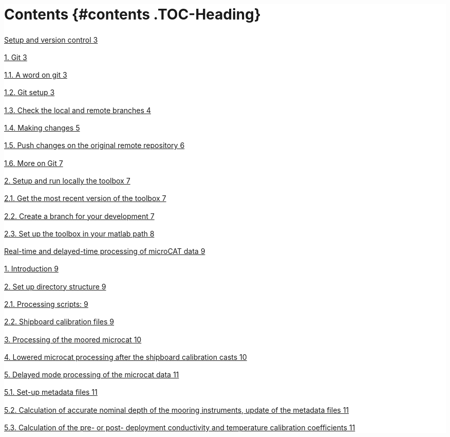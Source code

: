 # Contents {#contents .TOC-Heading}

[Setup and version control 3](#setup-and-version-control)

[1. Git 3](#git)

[1.1. A word on git 3](#a-word-on-git)

[1.2. Git setup 3](#git-setup)

[1.3. Check the local and remote branches
4](#check-the-local-and-remote-branches)

[1.4. Making changes 5](#making-changes)

[1.5. Push changes on the original remote repository
6](#push-changes-on-the-original-remote-repository)

[1.6. More on Git 7](#more-on-git)

[2. Setup and run locally the toolbox
7](#setup-and-run-locally-the-toolbox)

[2.1. Get the most recent version of the toolbox
7](#get-the-most-recent-version-of-the-toolbox)

[2.2. Create a branch for your development
7](#create-a-branch-for-your-development)

[2.3. Set up the toolbox in your matlab path
8](#set-up-the-toolbox-in-your-matlab-path)

[Real-time and delayed-time processing of microCAT data
9](#real-time-and-delayed-time-processing-of-microcat-data)

[1. Introduction 9](#introduction)

[2. Set up directory structure 9](#set-up-directory-structure)

[2.1. Processing scripts: 9](#processing-scripts)

[2.2. Shipboard calibration files 9](#shipboard-calibration-files)

[3. Processing of the moored microcat
10](#processing-of-the-moored-microcat)

[4. Lowered microcat processing after the shipboard calibration casts
10](#lowered-microcat-processing-after-the-shipboard-calibration-casts)

[5. Delayed mode processing of the microcat data
11](#delayed-mode-processing-of-the-microcat-data.)

[5.1. Set-up metadata files 11](#set-up-metadata-files)

[5.2. Calculation of accurate nominal depth of the mooring instruments,
update of the metadata files
11](#calculation-of-accurate-nominal-depth-of-the-mooring-instruments-update-of-the-metadata-files)

[5.3. Calculation of the pre- or post- deployment conductivity and
temperature calibration coefficients
11](#calculation-of-the-pre--or-post--deployment-conductivity-and-temperature-calibration-coefficients)
